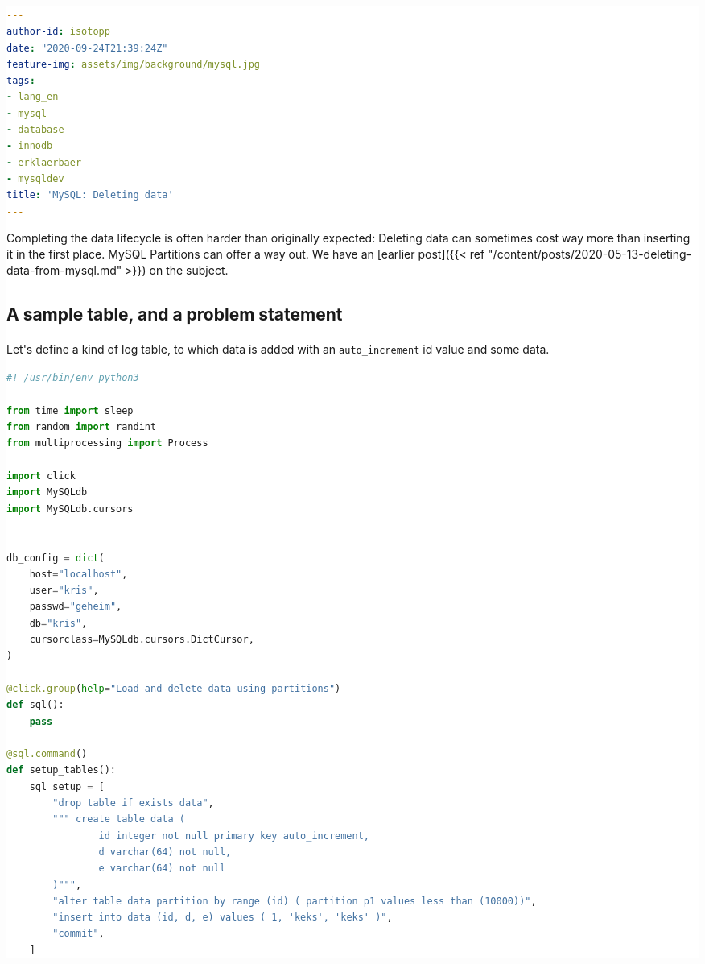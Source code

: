 ```yaml
---
author-id: isotopp
date: "2020-09-24T21:39:24Z"
feature-img: assets/img/background/mysql.jpg
tags:
- lang_en
- mysql
- database
- innodb
- erklaerbaer
- mysqldev
title: 'MySQL: Deleting data'
---
```


Completing the data lifecycle is often harder than originally expected:
Deleting data can sometimes cost way more than inserting it in the first place.
MySQL Partitions can offer a way out. 
We have an [earlier post]({{< ref "/content/posts/2020-05-13-deleting-data-from-mysql.md" >}}) on the subject.

## A sample table, and a problem statement

Let's define a kind of log table, to which data is added with an `auto_increment` id value and some data.

```python
#! /usr/bin/env python3

from time import sleep
from random import randint
from multiprocessing import Process

import click
import MySQLdb
import MySQLdb.cursors


db_config = dict(
    host="localhost",
    user="kris",
    passwd="geheim",
    db="kris",
    cursorclass=MySQLdb.cursors.DictCursor,
)

@click.group(help="Load and delete data using partitions")
def sql():
    pass

@sql.command()
def setup_tables():
    sql_setup = [
        "drop table if exists data",
        """ create table data (
                id integer not null primary key auto_increment,
                d varchar(64) not null,
                e varchar(64) not null
        )""",
        "alter table data partition by range (id) ( partition p1 values less than (10000))",
        "insert into data (id, d, e) values ( 1, 'keks', 'keks' )",
        "commit",
    ]
```